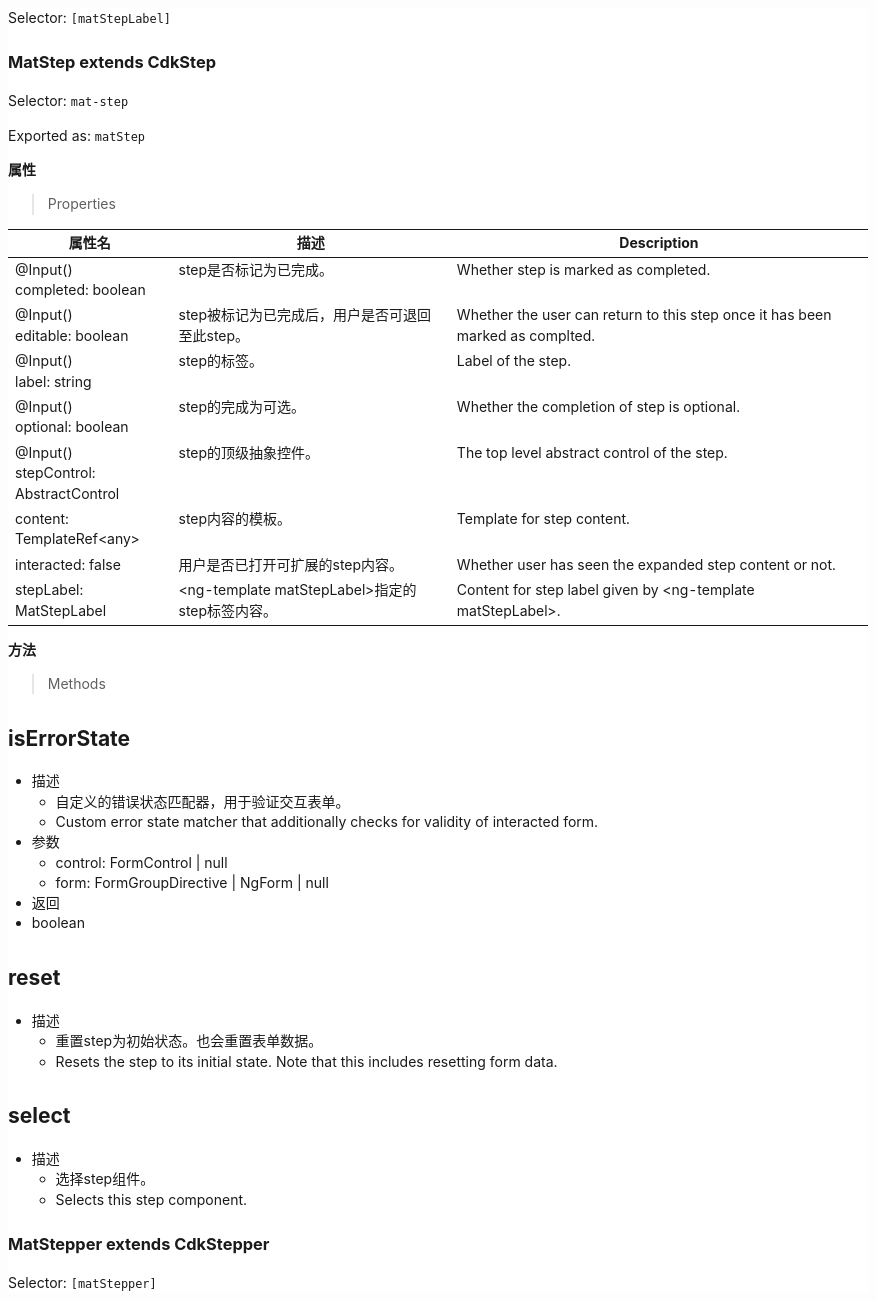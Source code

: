 Selector: `[matStepLabel]`

### MatStep **extends CdkStep**

Selector: `mat-step`

Exported as: `matStep`

**属性**

> Properties

属性名|描述|Description
-|-|-
@Input()<br>completed: boolean|step是否标记为已完成。|Whether step is marked as completed.
@Input()<br>editable: boolean|step被标记为已完成后，用户是否可退回至此step。|Whether the user can return to this step once it has been marked as complted.
@Input()<br>label: string|step的标签。|Label of the step.
@Input()<br>optional: boolean|step的完成为可选。|Whether the completion of step is optional.
@Input()<br>stepControl: AbstractControl|step的顶级抽象控件。|The top level abstract control of the step.
content: TemplateRef<any\>|step内容的模板。|Template for step content.
interacted: false|用户是否已打开可扩展的step内容。|Whether user has seen the expanded step content or not.
stepLabel: MatStepLabel|<ng-template matStepLabel\>指定的step标签内容。|Content for step label given by <ng-template matStepLabel\>.

**方法**

> Methods

isErrorState
---
- 描述
  - 自定义的错误状态匹配器，用于验证交互表单。
  - Custom error state matcher that additionally checks for validity of interacted form.
- 参数
  - control: FormControl | null	
  - form: FormGroupDirective | NgForm | null	
- 返回
 - boolean

reset
---
- 描述
  - 重置step为初始状态。也会重置表单数据。
  - Resets the step to its initial state. Note that this includes resetting form data.

select
---
- 描述
  - 选择step组件。
  - Selects this step component.

### MatStepper **extends CdkStepper**

Selector: `[matStepper]`
